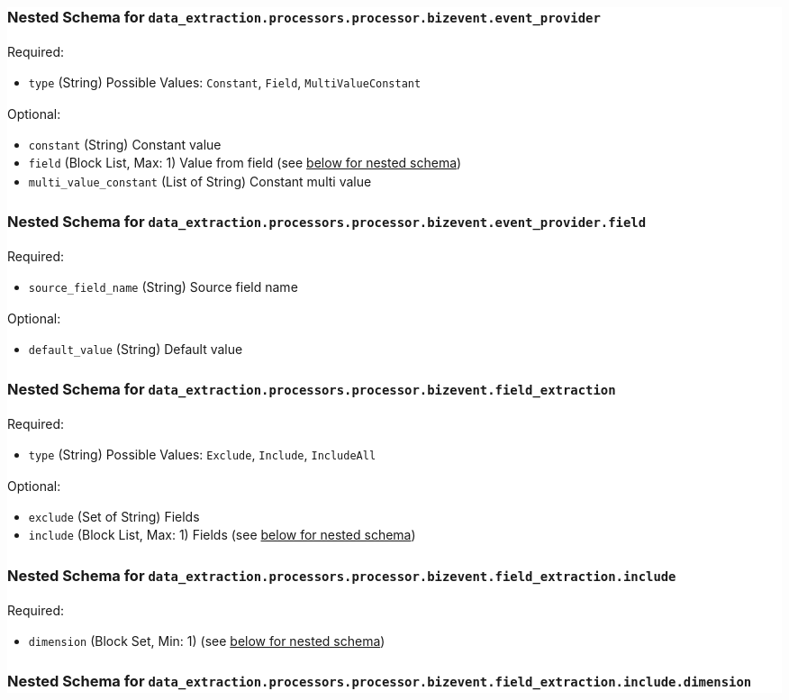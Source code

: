 <a id="nestedblock--data_extraction--processors--processor--bizevent--event_provider"></a>
### Nested Schema for `data_extraction.processors.processor.bizevent.event_provider`

Required:

- `type` (String) Possible Values: `Constant`, `Field`, `MultiValueConstant`

Optional:

- `constant` (String) Constant value
- `field` (Block List, Max: 1) Value from field (see [below for nested schema](#nestedblock--data_extraction--processors--processor--bizevent--event_provider--field))
- `multi_value_constant` (List of String) Constant multi value

<a id="nestedblock--data_extraction--processors--processor--bizevent--event_provider--field"></a>
### Nested Schema for `data_extraction.processors.processor.bizevent.event_provider.field`

Required:

- `source_field_name` (String) Source field name

Optional:

- `default_value` (String) Default value



<a id="nestedblock--data_extraction--processors--processor--bizevent--field_extraction"></a>
### Nested Schema for `data_extraction.processors.processor.bizevent.field_extraction`

Required:

- `type` (String) Possible Values: `Exclude`, `Include`, `IncludeAll`

Optional:

- `exclude` (Set of String) Fields
- `include` (Block List, Max: 1) Fields (see [below for nested schema](#nestedblock--data_extraction--processors--processor--bizevent--field_extraction--include))

<a id="nestedblock--data_extraction--processors--processor--bizevent--field_extraction--include"></a>
### Nested Schema for `data_extraction.processors.processor.bizevent.field_extraction.include`

Required:

- `dimension` (Block Set, Min: 1) (see [below for nested schema](#nestedblock--data_extraction--processors--processor--bizevent--field_extraction--include--dimension))

<a id="nestedblock--data_extraction--processors--processor--bizevent--field_extraction--include--dimension"></a>
### Nested Schema for `data_extraction.processors.processor.bizevent.field_extraction.include.dimension`
